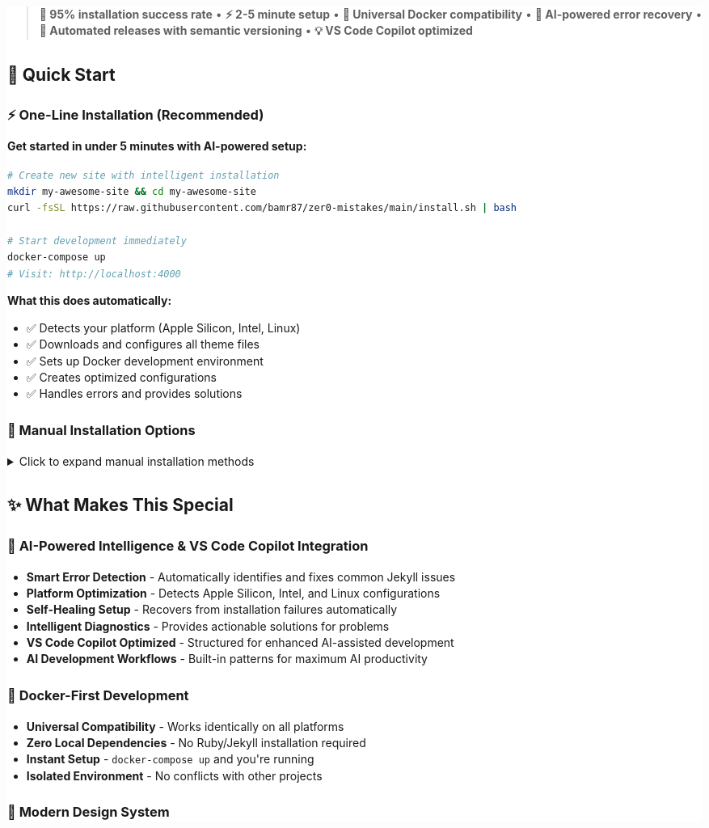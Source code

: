 > **🎯 95% installation success rate** • **⚡ 2-5 minute setup** • **🐳 Universal Docker compatibility** • **🤖 AI-powered error recovery** • **🚀 Automated releases with semantic versioning** • **💡 VS Code Copilot optimized**

## 🚀 Quick Start

### ⚡ One-Line Installation (Recommended)

**Get started in under 5 minutes with AI-powered setup:**

```bash
# Create new site with intelligent installation
mkdir my-awesome-site && cd my-awesome-site
curl -fsSL https://raw.githubusercontent.com/bamr87/zer0-mistakes/main/install.sh | bash

# Start development immediately
docker-compose up
# Visit: http://localhost:4000
```

**What this does automatically:**
- ✅ Detects your platform (Apple Silicon, Intel, Linux)
- ✅ Downloads and configures all theme files
- ✅ Sets up Docker development environment
- ✅ Creates optimized configurations
- ✅ Handles errors and provides solutions

### 🔧 Manual Installation Options

<details><summary>Click to expand manual installation methods</summary></details>

## ✨ What Makes This Special

### 🤖 **AI-Powered Intelligence & VS Code Copilot Integration**

- **Smart Error Detection** - Automatically identifies and fixes common Jekyll issues
- **Platform Optimization** - Detects Apple Silicon, Intel, and Linux configurations
- **Self-Healing Setup** - Recovers from installation failures automatically
- **Intelligent Diagnostics** - Provides actionable solutions for problems
- **VS Code Copilot Optimized** - Structured for enhanced AI-assisted development
- **AI Development Workflows** - Built-in patterns for maximum AI productivity

### 🐳 **Docker-First Development**

- **Universal Compatibility** - Works identically on all platforms
- **Zero Local Dependencies** - No Ruby/Jekyll installation required
- **Instant Setup** - `docker-compose up` and you're running
- **Isolated Environment** - No conflicts with other projects

### 🎨 **Modern Design System**
